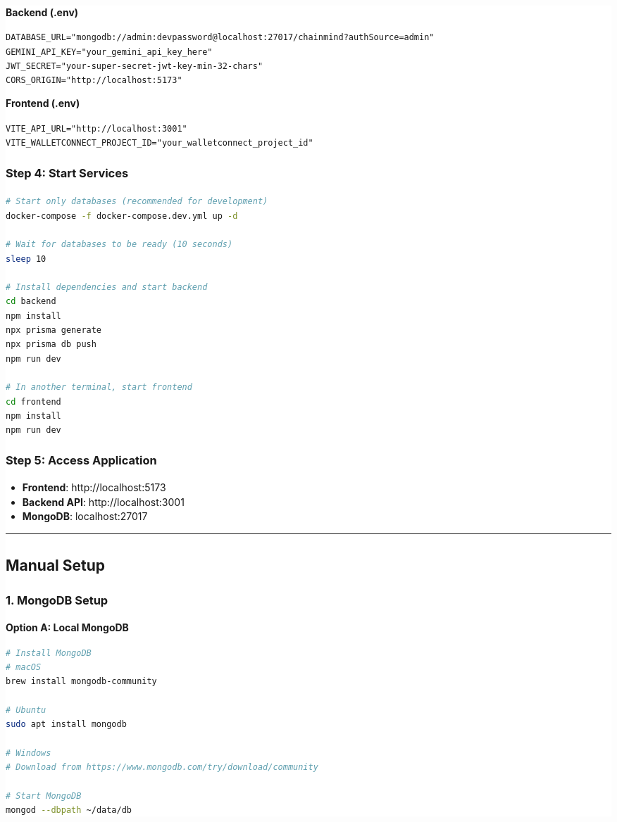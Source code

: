**Backend (.env)**
```env
DATABASE_URL="mongodb://admin:devpassword@localhost:27017/chainmind?authSource=admin"
GEMINI_API_KEY="your_gemini_api_key_here"
JWT_SECRET="your-super-secret-jwt-key-min-32-chars"
CORS_ORIGIN="http://localhost:5173"
```

**Frontend (.env)**
```env
VITE_API_URL="http://localhost:3001"
VITE_WALLETCONNECT_PROJECT_ID="your_walletconnect_project_id"
```

### Step 4: Start Services
```bash
# Start only databases (recommended for development)
docker-compose -f docker-compose.dev.yml up -d

# Wait for databases to be ready (10 seconds)
sleep 10

# Install dependencies and start backend
cd backend
npm install
npx prisma generate
npx prisma db push
npm run dev

# In another terminal, start frontend
cd frontend
npm install
npm run dev
```

### Step 5: Access Application
- **Frontend**: http://localhost:5173
- **Backend API**: http://localhost:3001
- **MongoDB**: localhost:27017

---

## Manual Setup

### 1. MongoDB Setup

**Option A: Local MongoDB**
```bash
# Install MongoDB
# macOS
brew install mongodb-community

# Ubuntu
sudo apt install mongodb

# Windows
# Download from https://www.mongodb.com/try/download/community

# Start MongoDB
mongod --dbpath ~/data/db
```
